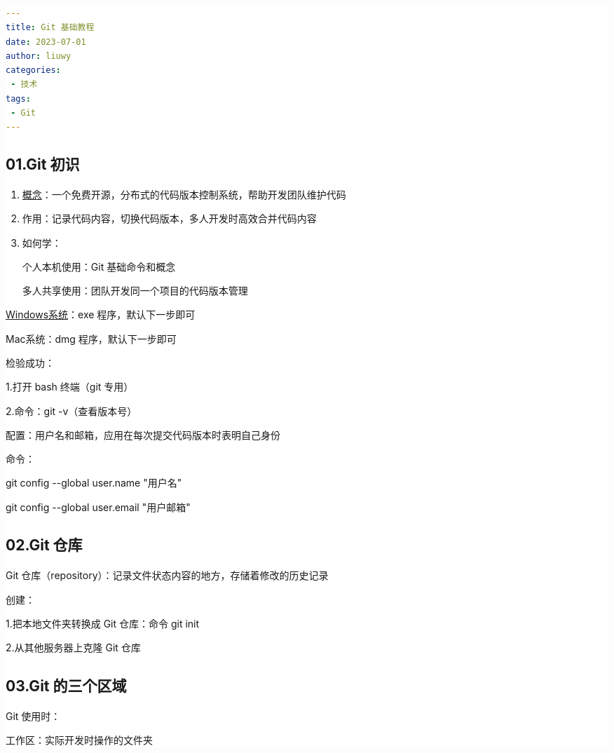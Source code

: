 ```yaml
---
title: Git 基础教程
date: 2023-07-01
author: liuwy
categories:
 - 技术
tags:
 - Git
---
```


## 01.Git 初识

1. [概念](https://developer.mozilla.org/zh-CN/docs/Glossary/Git)：一个免费开源，分布式的代码版本控制系统，帮助开发团队维护代码

2. 作用：记录代码内容，切换代码版本，多人开发时高效合并代码内容

3. 如何学：

   个人本机使用：Git 基础命令和概念

   多人共享使用：团队开发同一个项目的代码版本管理

[Windows](https://git-scm.com/)[系统](https://git-scm.com/)：exe 程序，默认下一步即可

Mac系统：dmg 程序，默认下一步即可

检验成功：

1.打开 bash 终端（git 专用）

2.命令：git -v（查看版本号）

配置：用户名和邮箱，应用在每次提交代码版本时表明自己身份

命令：

git config --global user.name "用户名"

git config --global user.email "用户邮箱"

## 02.Git 仓库

Git 仓库（repository）：记录文件状态内容的地方，存储着修改的历史记录

创建：

1.把本地文件夹转换成 Git 仓库：命令 git init

2.从其他服务器上克隆 Git 仓库

## 03.Git 的三个区域

Git 使用时：

工作区：实际开发时操作的文件夹
